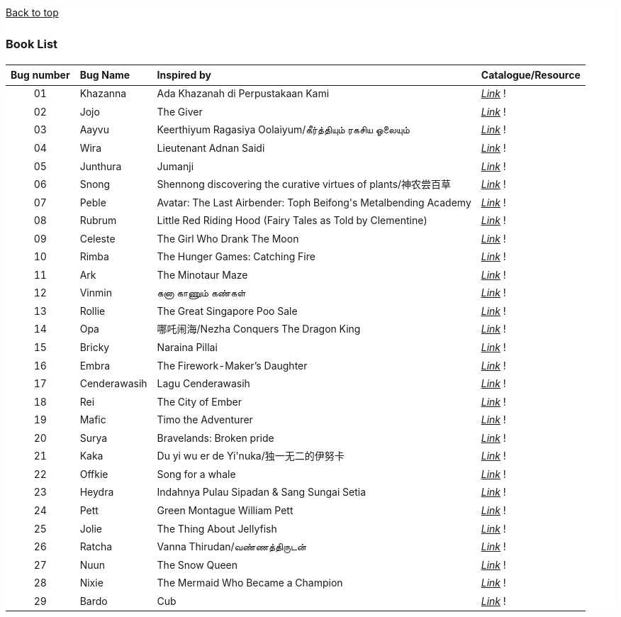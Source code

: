 <p class="has-text-right margin--top--xl"><a href="#main-content">Back to top</a></p>

### Book List

|Bug number|Bug Name |Inspired by| Catalogue/Resource
|:---:| :----| :--- | :--- |
| 01 | Khazanna | Ada Khazanah di Perpustakaan Kami | *<a href=" https://catalogue.nlb.gov.sg/cgi-bin/spydus.exe/ENQ/WPAC/BIBENQ?SETLVL=1&BRN=203232816" target="_blank" rel="noopener noreferrer">Link</a>* ! |
| 02 | Jojo | The Giver | *<a href=" https://catalogue.nlb.gov.sg/cgi-bin/spydus.exe/ENQ/WPAC/BIBENQ?SETLVL=1&BRN=200779246" target="_blank" rel="noopener noreferrer">Link</a>* ! |
| 03 | Aayvu | Keerthiyum Ragasiya Oolaiyum/கீர்த்தியும் ரகசிய ஓலையும் | *<a href=" https://catalogue.nlb.gov.sg/cgi-bin/spydus.exe/ENQ/WPAC/BIBENQ?SETLVL=1&BRN=202390807" target="_blank" rel="noopener noreferrer">Link</a>* ! |
| 04 | Wira | Lieutenant Adnan Saidi | *<a href=" https://eresources.nlb.gov.sg/infopedia/articles/SIP_456_2005-01-18.html" target="_blank" rel="noopener noreferrer">Link</a>* ! |
| 05 | Junthura | Jumanji | *<a href=" https://catalogue.nlb.gov.sg/cgi-bin/spydus.exe/ENQ/WPAC/BIBENQ?SETLVL=1&BRN=14224836" target="_blank" rel="noopener noreferrer">Link</a>* ! |
| 06 | Snong | Shennong discovering the curative virtues of plants/神农尝百草| *<a href=" https://catalogue.nlb.gov.sg/cgi-bin/spydus.exe/ENQ/WPAC/BIBENQ?SETLVL=1&BRN=200165347" target="_blank" rel="noopener noreferrer">Link</a>* ! |
| 07 | Peble | Avatar: The Last Airbender: Toph Beifong's Metalbending Academy | *<a href=" https://catalogue.nlb.gov.sg/cgi-bin/spydus.exe/ENQ/WPAC/BIBENQ?SETLVL=1&BRN=205482730" target="_blank" rel="noopener noreferrer">Link</a>* ! |
| 08 | Rubrum | Little Red Riding Hood (Fairy Tales as Told by Clementine) | *<a href=" https://catalogue.nlb.gov.sg/cgi-bin/spydus.exe/ENQ/WPAC/BIBENQ?SETLVL=1&BRN=205253033" target="_blank" rel="noopener noreferrer">Link</a>* ! |
| 09 | Celeste | The Girl Who Drank The Moon | *<a href=" https://catalogue.nlb.gov.sg/cgi-bin/spydus.exe/ENQ/WPAC/BIBENQ?SETLVL=1&BRN=204043802" target="_blank" rel="noopener noreferrer">Link</a>* ! |
| 10 | Rimba | The Hunger Games: Catching Fire | *<a href=" https://catalogue.nlb.gov.sg/cgi-bin/spydus.exe/ENQ/WPAC/BIBENQ?SETLVL=1&BRN=13216592" target="_blank" rel="noopener noreferrer">Link</a>* ! |
| 11 | Ark | The Minotaur Maze | *<a href=" https://catalogue.nlb.gov.sg/cgi-bin/spydus.exe/ENQ/WPAC/BIBENQ?SETLVL=1&BRN=203893451" target="_blank" rel="noopener noreferrer">Link</a>* ! |
| 12 | Vinmin | கனா காணும் கண்கள் | *<a href=" https://catalogue.nlb.gov.sg/cgi-bin/spydus.exe/ENQ/WPAC/BIBENQ?SETLVL=1&BRN=203802664" target="_blank" rel="noopener noreferrer">Link</a>* ! |
| 13 | Rollie | The Great Singapore Poo Sale | *<a href=" https://catalogue.nlb.gov.sg/cgi-bin/spydus.exe/ENQ/WPAC/BIBENQ?SETLVL=1&BRN=203099759" target="_blank" rel="noopener noreferrer">Link</a>* ! |
| 14 | Opa | 哪吒闹海/Nezha Conquers The Dragon King | *<a href=" https://catalogue.nlb.gov.sg/cgi-bin/spydus.exe/ENQ/WPAC/BIBENQ?SETLVL=1&BRN=200218262" target="_blank" rel="noopener noreferrer">Link</a>* ! |
| 15 | Bricky | Naraina Pillai | *<a href=" https://eresources.nlb.gov.sg/infopedia/articles/SIP_771_2004-12-29.html" target="_blank" rel="noopener noreferrer">Link</a>* ! |
| 16 | Embra | The Firework-Maker’s Daughter | *<a href=" https://catalogue.nlb.gov.sg/cgi-bin/spydus.exe/ENQ/WPAC/BIBENQ?SETLVL=1&BRN=203152964" target="_blank" rel="noopener noreferrer">Link</a>* ! |
| 17 | Cenderawasih | Lagu Cenderawasih | *<a href=" https://catalogue.nlb.gov.sg/cgi-bin/spydus.exe/ENQ/WPAC/BIBENQ?SETLVL=1&BRN=203131717" target="_blank" rel="noopener noreferrer">Link</a>* ! |
| 18 | Rei | The City of Ember | *<a href=" https://catalogue.nlb.gov.sg/cgi-bin/spydus.exe/ENQ/WPAC/BIBENQ?SETLVL=1&BRN=14631867" target="_blank" rel="noopener noreferrer">Link</a>* ! |
| 19 | Mafic | Timo the Adventurer | *<a href=" https://catalogue.nlb.gov.sg/cgi-bin/spydus.exe/ENQ/WPAC/BIBENQ?SETLVL=1&BRN=205263706" target="_blank" rel="noopener noreferrer">Link</a>* ! |
| 20 | Surya | Bravelands: Broken pride | *<a href=" https://catalogue.nlb.gov.sg/cgi-bin/spydus.exe/ENQ/WPAC/BIBENQ?SETLVL=1&BRN=202958503" target="_blank" rel="noopener noreferrer">Link</a>* ! |
| 21 | Kaka | Du yi wu er de Yi'nuka/独一无二的伊努卡 | *<a href=" https://catalogue.nlb.gov.sg/cgi-bin/spydus.exe/ENQ/WPAC/BIBENQ?SETLVL=1&BRN=204471222" target="_blank" rel="noopener noreferrer">Link</a>* ! |
| 22 | Offkie | Song for a whale | *<a href=" https://catalogue.nlb.gov.sg/cgi-bin/spydus.exe/ENQ/WPAC/BIBENQ?SETLVL=1&BRN=203826341" target="_blank" rel="noopener noreferrer">Link</a>* ! |
| 23 | Heydra | Indahnya Pulau Sipadan & Sang Sungai Setia | *<a href=" https://catalogue.nlb.gov.sg/cgi-bin/spydus.exe/ENQ/WPAC/BIBENQ?SETLVL=1&BRN=201379884" target="_blank" rel="noopener noreferrer">Link</a>* ! |
| 24 | Pett | Green Montague William Pett | *<a href=" https://eresources.nlb.gov.sg/infopedia/articles/SIP_1744_2011-01-25.html" target="_blank" rel="noopener noreferrer">Link</a>* ! |
| 25 | Jolie | The Thing About Jellyfish | *<a href=" https://catalogue.nlb.gov.sg/cgi-bin/spydus.exe/ENQ/WPAC/BIBENQ?SETLVL=1&BRN=201901440" target="_blank" rel="noopener noreferrer">Link</a>* ! |
| 26 | Ratcha | Vanna Thirudan/வண்ணத்திருடன் | *<a href=" https://catalogue.nlb.gov.sg/cgi-bin/spydus.exe/ENQ/WPAC/BIBENQ?SETLVL=1&BRN=203225428" target="_blank" rel="noopener noreferrer">Link</a>* ! |
| 27 | Nuun | The Snow Queen | *<a href=" https://catalogue.nlb.gov.sg/cgi-bin/spydus.exe/ENQ/WPAC/BIBENQ?SETLVL=1&BRN=202269413" target="_blank" rel="noopener noreferrer">Link</a>* ! |
| 28 | Nixie | The Mermaid Who Became a Champion | *<a href=" https://catalogue.nlb.gov.sg/cgi-bin/spydus.exe/ENQ/WPAC/BIBENQ?SETLVL=1&BRN=202919409" target="_blank" rel="noopener noreferrer">Link</a>* ! |
| 29 | Bardo | Cub | *<a href=" https://catalogue.nlb.gov.sg/cgi-bin/spydus.exe/ENQ/WPAC/BIBENQ?SETLVL=1&BRN=204089970" target="_blank" rel="noopener noreferrer">Link</a>* ! |